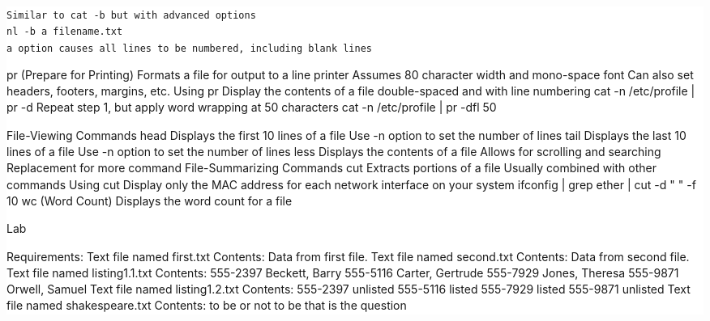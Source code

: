     Similar to cat -b but with advanced options
    nl -b a filename.txt
    a option causes all lines to be numbered, including blank lines
  pr (Prepare for Printing)
    Formats a file for output to a line printer
    Assumes 80 character width and mono-space font
    Can also set headers, footers, margins, etc.
    Using pr
      Display the contents of a file double-spaced and with line numbering
      cat -n /etc/profile | pr -d
      Repeat step 1, but apply word wrapping at 50 characters
      cat -n /etc/profile | pr -dfl 50

File-Viewing Commands
  head
    Displays the first 10 lines of a file
    Use -n option to set the number of lines
  tail
    Displays the last 10 lines of a file
    Use -n option to set the number of lines
  less
    Displays the contents of a file
    Allows for scrolling and searching
    Replacement for more command
File-Summarizing Commands
  cut
    Extracts portions of a file
    Usually combined with other commands
    Using cut
      Display only the MAC address for each network interface on your system
      ifconfig | grep ether | cut -d " " -f 10
  wc (Word Count)
    Displays the word count for a file

Lab

Requirements:
  Text file named first.txt
    Contents: Data from first file.
  Text file named second.txt
    Contents: Data from second file.
  Text file named listing1.1.txt
    Contents:
    555-2397 Beckett, Barry
    555-5116 Carter, Gertrude
    555-7929 Jones, Theresa
    555-9871 Orwell, Samuel
  Text file named listing1.2.txt
    Contents:
    555-2397 unlisted
    555-5116 listed
    555-7929 listed
    555-9871 unlisted
  Text file named shakespeare.txt
    Contents:
    to be
    or
    not
    to be
    that
    is
    the
    question 
